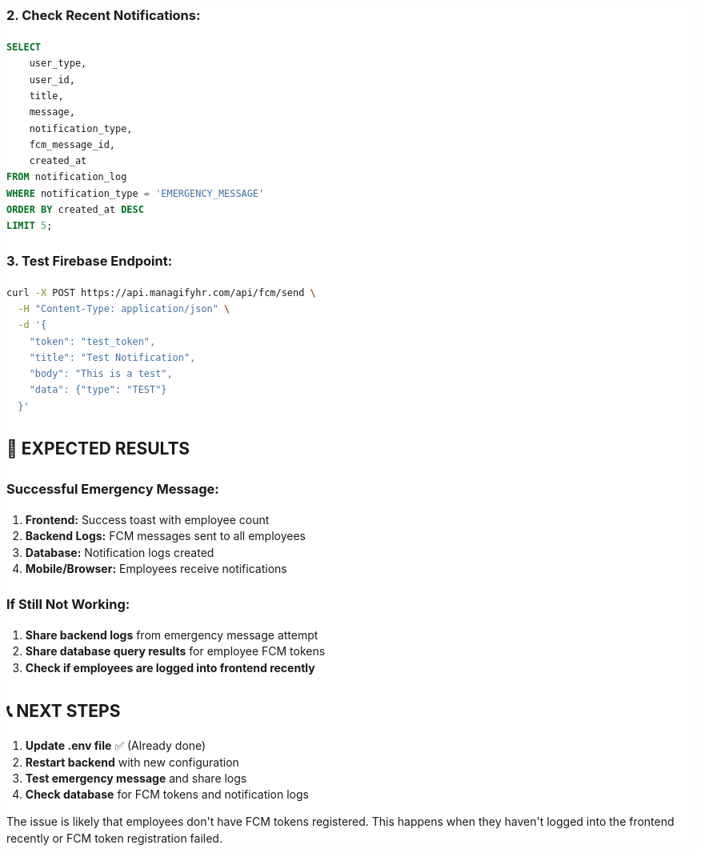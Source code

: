### **2. Check Recent Notifications:**
```sql
SELECT 
    user_type,
    user_id,
    title,
    message,
    notification_type,
    fcm_message_id,
    created_at
FROM notification_log 
WHERE notification_type = 'EMERGENCY_MESSAGE'
ORDER BY created_at DESC 
LIMIT 5;
```

### **3. Test Firebase Endpoint:**
```bash
curl -X POST https://api.managifyhr.com/api/fcm/send \
  -H "Content-Type: application/json" \
  -d '{
    "token": "test_token",
    "title": "Test Notification",
    "body": "This is a test",
    "data": {"type": "TEST"}
  }'
```

## 🎯 **EXPECTED RESULTS**

### **Successful Emergency Message:**
1. **Frontend:** Success toast with employee count
2. **Backend Logs:** FCM messages sent to all employees
3. **Database:** Notification logs created
4. **Mobile/Browser:** Employees receive notifications

### **If Still Not Working:**
1. **Share backend logs** from emergency message attempt
2. **Share database query results** for employee FCM tokens
3. **Check if employees are logged into frontend recently**

## 📞 **NEXT STEPS**

1. **Update .env file** ✅ (Already done)
2. **Restart backend** with new configuration
3. **Test emergency message** and share logs
4. **Check database** for FCM tokens and notification logs

The issue is likely that employees don't have FCM tokens registered. This happens when they haven't logged into the frontend recently or FCM token registration failed.
